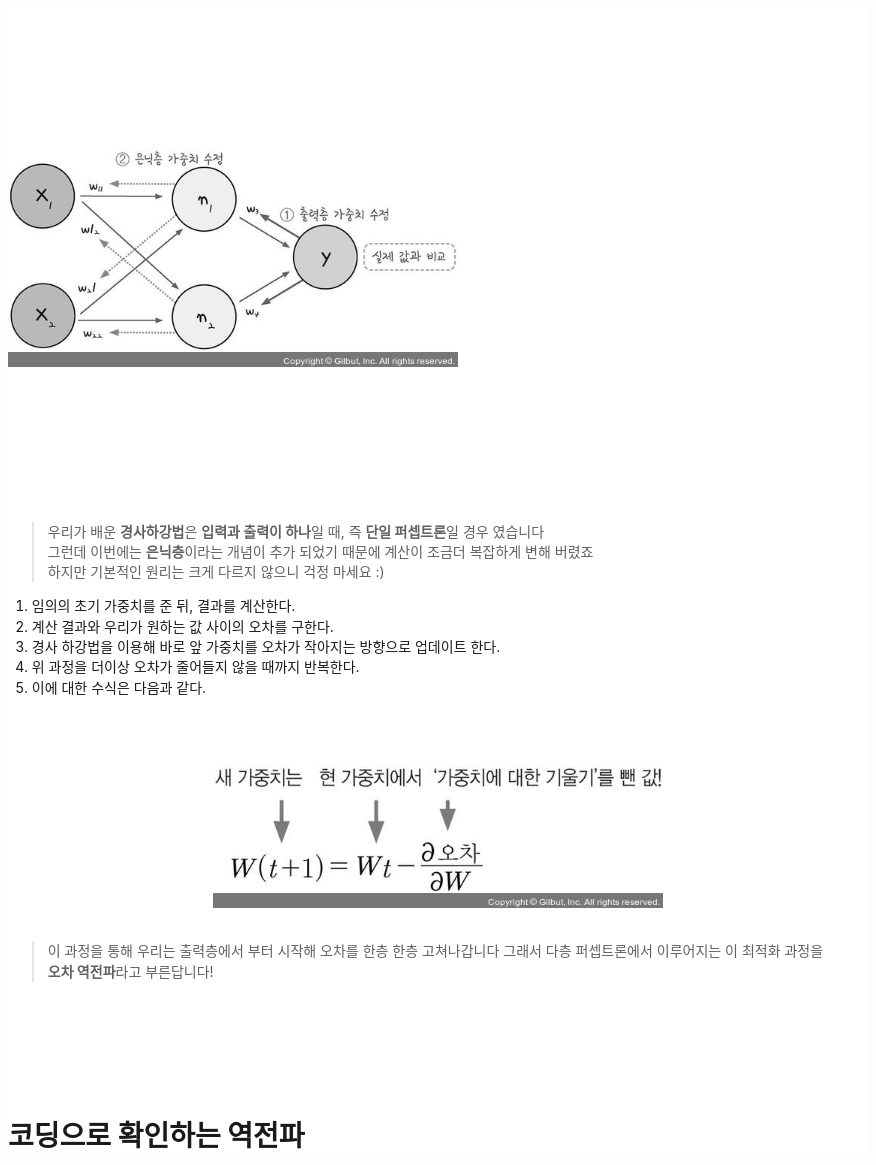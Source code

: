 <img style="margin:50px 0 10px 0" src="img/mlp_err.jpg" height="400px" width="450px">
</p>

</br>

> 우리가 배운 **경사하강법**은 **입력과 출력이 하나**일 때, 즉 **단일 퍼셉트론**일 경우 였습니다  
> 그런데 이번에는 **은닉층**이라는 개념이 추가 되었기 때문에 계산이 조금더 복잡하게 변해 버렸죠  
> 하지만 기본적인 원리는 크게 다르지 않으니 걱정 마세요 :)  

1. 임의의 초기 가중치를 준 뒤, 결과를 계산한다.
2. 계산 결과와 우리가 원하는 값 사이의 오차를 구한다.
3. 경사 하강법을 이용해 바로 앞 가중치를 오차가 작아지는 방향으로 업데이트 한다.
4. 위 과정을 더이상 오차가 줄어들지 않을 때까지 반복한다.
5. 이에 대한 수식은 다음과 같다.

<p align="center">
<img style="margin:50px 0 10px 0" src="img/err_val.jpg" height="150px" width="450px">
</p>

> 이 과정을 통해 우리는 출력층에서 부터 시작해 오차를 한층 한층 고쳐나갑니다
> 그래서 다층 퍼셉트론에서 이루어지는 이 최적화 과정을  
> **오차 역전파**라고 부른답니다!

</br>
</br>
</br>
</br>

# 코딩으로 확인하는 역전파
